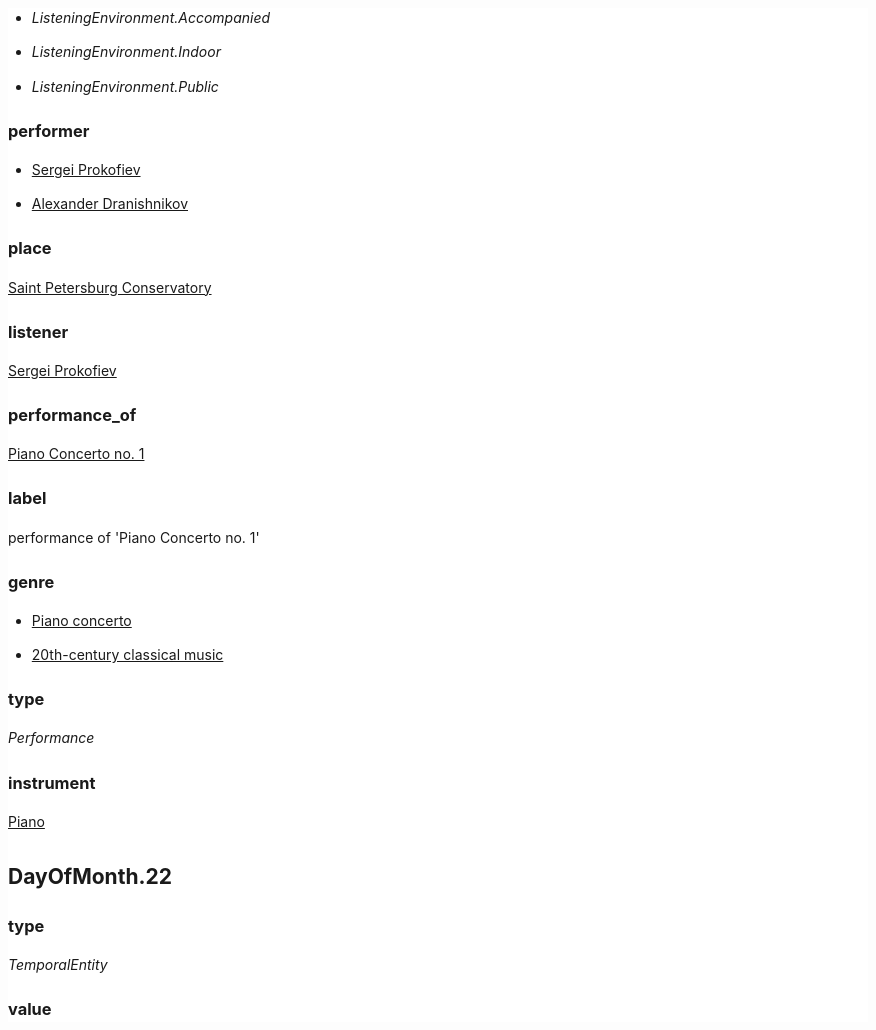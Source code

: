  - *ListeningEnvironment.Accompanied*

 - *ListeningEnvironment.Indoor*

 - *ListeningEnvironment.Public*

### performer

 - [Sergei Prokofiev](#Sergei-Prokofiev)

 - [Alexander Dranishnikov](#Alexander-Dranishnikov)

### place


[Saint Petersburg Conservatory](#Saint-Petersburg-Conservatory)

### listener


[Sergei Prokofiev](#Sergei-Prokofiev)

### performance_of


[Piano Concerto no. 1](#Piano-Concerto-no.-1)

### label


performance of 'Piano Concerto no. 1'

### genre

 - [Piano concerto](#Piano-concerto)

 - [20th-century classical music](#20th-century-classical-music)

### type


*Performance*

### instrument


[Piano](#Piano)

## DayOfMonth.22

### type


*TemporalEntity*

### value
